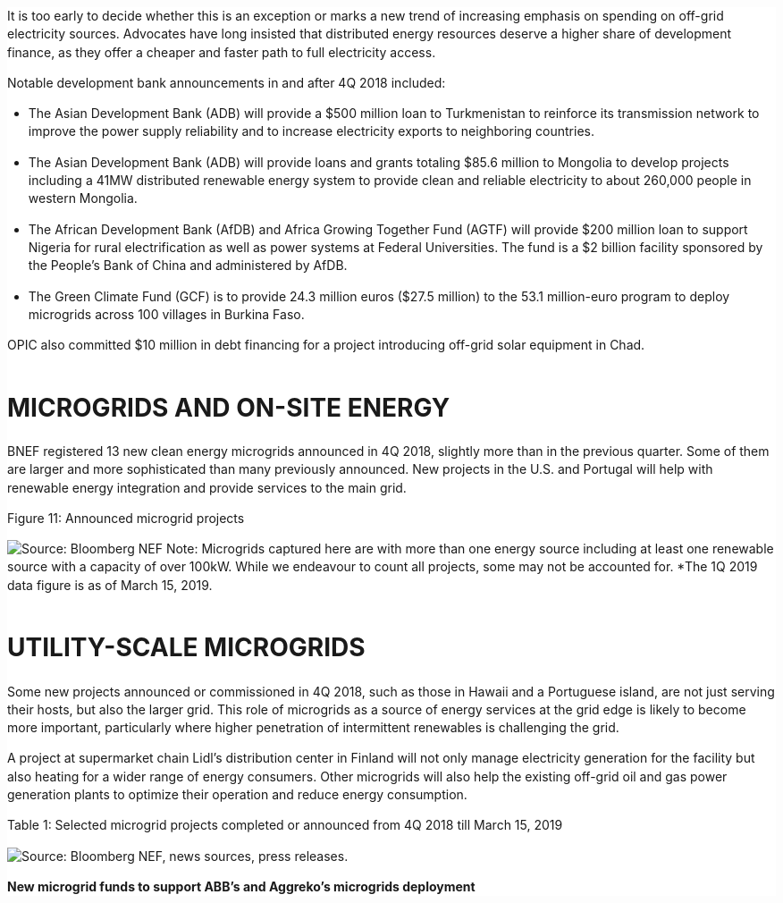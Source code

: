 It is too early to decide whether this is an exception or marks a new trend of increasing emphasis on spending on off-grid electricity sources. Advocates have long insisted that distributed energy resources deserve a higher share of development finance, as they offer a cheaper and faster path to full electricity access.

Notable development bank announcements in and after 4Q 2018 included:

- The Asian Development Bank (ADB) will provide a \$500 million loan to Turkmenistan to reinforce its transmission network to improve the power supply reliability and to increase electricity exports to neighboring countries.

- The Asian Development Bank (ADB) will provide loans and grants totaling \$85.6 million to Mongolia to develop projects including a 41MW distributed renewable energy system to provide clean and reliable electricity to about 260,000 people in western Mongolia.

- The African Development Bank (AfDB) and Africa Growing Together Fund (AGTF) will provide $200 million loan to support Nigeria for rural electrification as well as power systems at Federal Universities. The fund is a $2 billion facility sponsored by the People’s Bank of China and administered by AfDB.

- The Green Climate Fund (GCF) is to provide 24.3 million euros (\$27.5 million) to the 53.1 million-euro program to deploy microgrids across 100 villages in Burkina Faso.

OPIC also committed \$10 million in debt financing for a project introducing off-grid solar equipment in Chad.

# MICROGRIDS AND ON-SITE ENERGY

BNEF registered 13 new clean energy microgrids announced in 4Q 2018, slightly more than in the previous quarter. Some of them are larger and more sophisticated than many previously announced. New projects in the U.S. and Portugal will help with renewable energy integration and provide services to the main grid.

Figure 11: Announced microgrid projects

![Source: Bloomberg NEF Note: Microgrids captured here are with more than one energy source including at least one renewable source with a capacity of over 100kW. While we endeavour to count all projects, some may not be accounted for. *The 1Q 2019 data figure is as of March 15, 2019.](https://cdn-images-1.medium.com/max/1422/1*C-ObiwxcetTC-mCfIewfHw.png)

# UTILITY-SCALE MICROGRIDS

Some new projects announced or commissioned in 4Q 2018, such as those in Hawaii and a Portuguese island, are not just serving their hosts, but also the larger grid. This role of microgrids as a source of energy services at the grid edge is likely to become more important, particularly where higher penetration of intermittent renewables is challenging the grid.

A project at supermarket chain Lidl’s distribution center in Finland will not only manage electricity generation for the facility but also heating for a wider range of energy consumers. Other microgrids will also help the existing off-grid oil and gas power generation plants to optimize their operation and reduce energy consumption.

Table 1: Selected microgrid projects completed or announced from 4Q 2018 till March 15, 2019

![Source: Bloomberg NEF, news sources, press releases.](https://cdn-images-1.medium.com/max/1828/1*mtJUdKdKRXCmy9FrCDOacQ.png)

**New microgrid funds to support ABB’s and Aggreko’s microgrids deployment**
